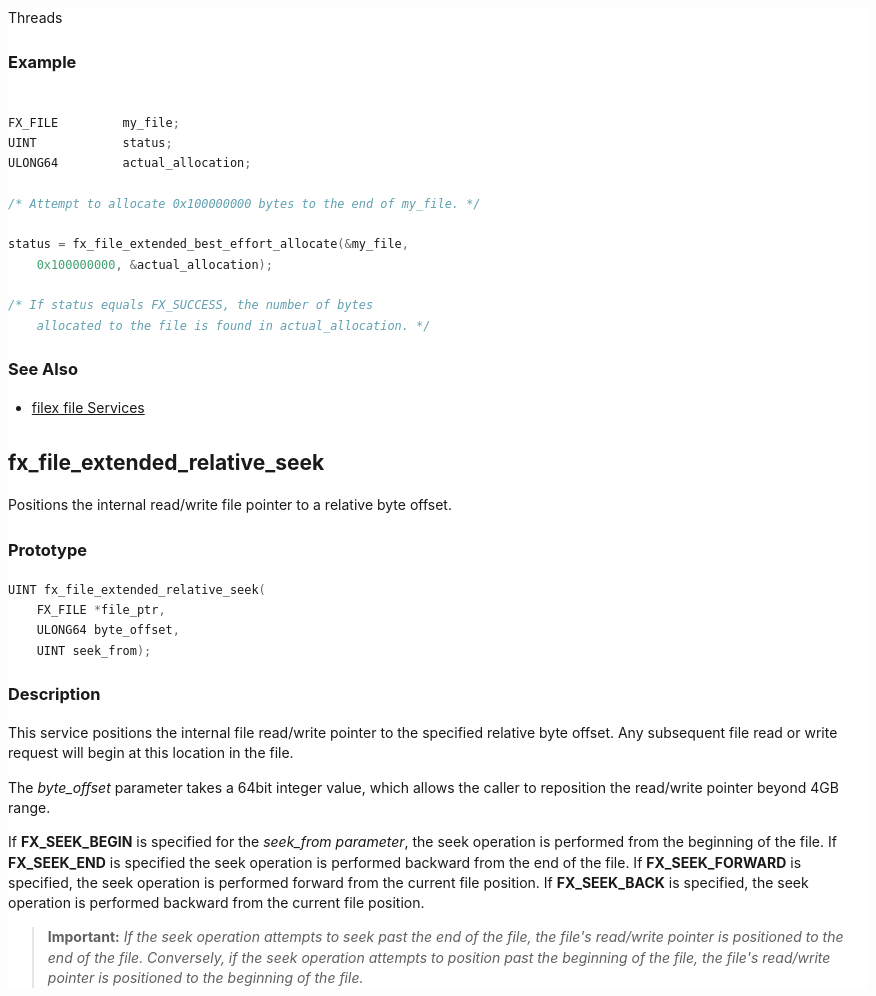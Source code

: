 Threads

### Example

```c

FX_FILE         my_file;
UINT            status;
ULONG64         actual_allocation;

/* Attempt to allocate 0x100000000 bytes to the end of my_file. */

status = fx_file_extended_best_effort_allocate(&my_file,
    0x100000000, &actual_allocation);

/* If status equals FX_SUCCESS, the number of bytes
    allocated to the file is found in actual_allocation. */
```

### See Also

- [filex file Services](#File_Services)

## fx_file_extended_relative_seek

Positions the internal read/write file pointer to a relative byte offset.

### Prototype

```c
UINT fx_file_extended_relative_seek(
    FX_FILE *file_ptr,
    ULONG64 byte_offset,
    UINT seek_from);
```

### Description

This service positions the internal file read/write pointer to the specified relative byte offset. Any subsequent file read or write request will begin at this location in the file.

The *byte_offset* parameter takes a 64bit integer value, which allows the caller to reposition the read/write pointer beyond 4GB range.

If **FX_SEEK_BEGIN** is specified for the *seek_from parameter*, the seek operation is performed from the beginning of the file. If **FX_SEEK_END** is specified the seek operation is performed backward from the end of the file. If **FX_SEEK_FORWARD** is specified, the seek operation is performed forward from the current file position. If **FX_SEEK_BACK** is specified, the seek operation is performed backward from the current file position.

> **Important:** *If the seek operation attempts to seek past the end of the file, the file's read/write pointer is positioned to the end of the file. Conversely, if the seek operation attempts to position past the beginning of the file, the file's read/write pointer is positioned to the beginning of the file.*
